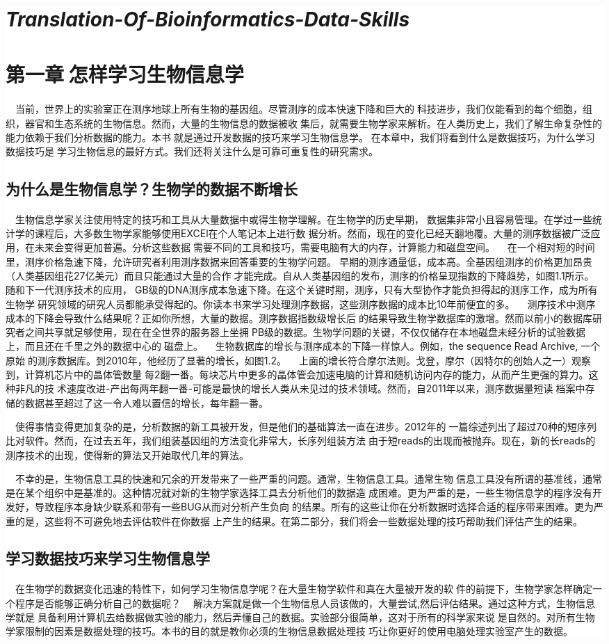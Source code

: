 # *Translation-Of-Bioinformatics-Data-Skills*

# 第一章 怎样学习生物信息学

&ensp;&ensp;当前，世界上的实验室正在测序地球上所有生物的基因组。尽管测序的成本快速下降和巨大的
科技进步，我们仅能看到的每个细胞，组织，器官和生态系统的生物信息。然而，大量的生物信息的数据被收
集后，就需要生物学家来解析。在人类历史上，我们了解生命复杂性的能力依赖于我们分析数据的能力。本书
就是通过开发数据的技巧来学习生物信息学。 在本章中，我们将看到什么是数据技巧，为什么学习数据技巧是
学习生物信息的最好方式。我们还将关注什么是可靠可重复性的研究需求。

## 为什么是生物信息学？生物学的数据不断增长
&ensp;&ensp;生物信息学家关注使用特定的技巧和工具从大量数据中或得生物学理解。在生物学的历史早期，
数据集非常小且容易管理。在学过一些统计学的课程后，大多数生物学家能够使用EXCEl在个人笔记本上进行数
据分析。然而，现在的变化已经天翻地覆。大量的测序数据被广泛应用，在未来会变得更加普遍。分析这些数据
需要不同的工具和技巧，需要电脑有大的内存，计算能力和磁盘空间。
&ensp;&ensp;在一个相对短的时间里，测序价格急速下降，允许研究者利用测序数据来回答重要的生物学问题。
早期的测序通量低，成本高。全基因组测序的价格更加昂贵（人类基因组花27亿美元）而且只能通过大量的合作
才能完成。自从人类基因组的发布，测序的价格呈现指数的下降趋势，如图1.1所示。随和下一代测序技术的应用，
GB级的DNA测序成本急速下降。在这个关键时期，测序，只有大型协作才能负担得起的测序工作，成为所有生物学
研究领域的研究人员都能承受得起的。你读本书来学习处理测序数据，这些测序数据的成本比10年前便宜的多。
&ensp;&ensp;测序技术中测序成本的下降会导致什么结果呢？正如你所想，大量的数据。测序数据指数级增长后
的结果导致生物学数据库的激增。然而以前小的数据库研究者之间共享就足够使用，现在在全世界的服务器上坐拥
PB级的数据。生物学问题的关键，不仅仅储存在本地磁盘未经分析的试验数据上，而且还在千里之外的数据中心的
磁盘上。
&ensp;&ensp;生物数据库的增长与测序成本的下降一样惊人。例如，the sequence Read Archive, 一个原始
的测序数据库。到2010年，他经历了显著的增长，如图1.2。
&ensp;&ensp;上面的增长符合摩尔法则。戈登，摩尔（因特尔的创始人之一）观察到，计算机芯片中的晶体管数量
每2翻一番。每块芯片中更多的晶体管会加速电脑的计算和随机访问内存的能力，从而产生更强的算力。这种非凡的技
术速度改进-产出每两年翻一番-可能是最快的增长人类从未见过的技术领域。然而，自2011年以来，测序数据量短读
档案中存储的数据甚至超过了这一令人难以置信的增长，每年翻一番。

&ensp;&ensp;使得事情变得更加复杂的是，分析数据的新工具被开发，但是他们的基础算法一直在进步。2012年的
一篇综述列出了超过70种的短序列比对软件。然而，在过去五年，我们组装基因组的方法变化非常大，长序列组装方法
由于短reads的出现而被抛弃。现在，新的长reads的测序技术的出现，使得新的算法又开始取代几年的算法。

&ensp;&ensp;不幸的是，生物信息工具的快速和冗余的开发带来了一些严重的问题。通常，生物信息工具。通常生物
信息工具没有所谓的基准线，通常是在某个组织中是基准的。这种情况就对新的生物学家选择工具去分析他们的数据造
成困难。更为严重的是，一些生物信息学的程序没有开发好，导致程序本身缺少联系和带有一些BUG从而对分析产生负向
的结果。所有的这些让你在分析数据时选择合适的程序带来困难。更为严重的是，这些将不可避免地去评估软件在你数据
上产生的结果。在第二部分，我们将会一些数据处理的技巧帮助我们评估产生的结果。

## 学习数据技巧来学习生物信息学
&ensp;&ensp;在生物学的数据变化迅速的特性下，如何学习生物信息学呢？在大量生物学软件和真在大量被开发的软
件的前提下，生物学家怎样确定一个程序是否能够正确分析自己的数据呢？
&ensp;&ensp;解决方案就是做一个生物信息人员该做的，大量尝试,然后评估结果。通过这种方式，生物信息学就是
具备利用计算机去给数据做实验的能力，然后弄懂自己的数据。实验部分很简单，这对于所有的科学家来说
是自然的。对所有生物学家限制的因素是数据处理的技巧。本书的目的就是教你必须的生物信息数据处理技
巧让你更好的使用电脑处理实验室产生的数据。
